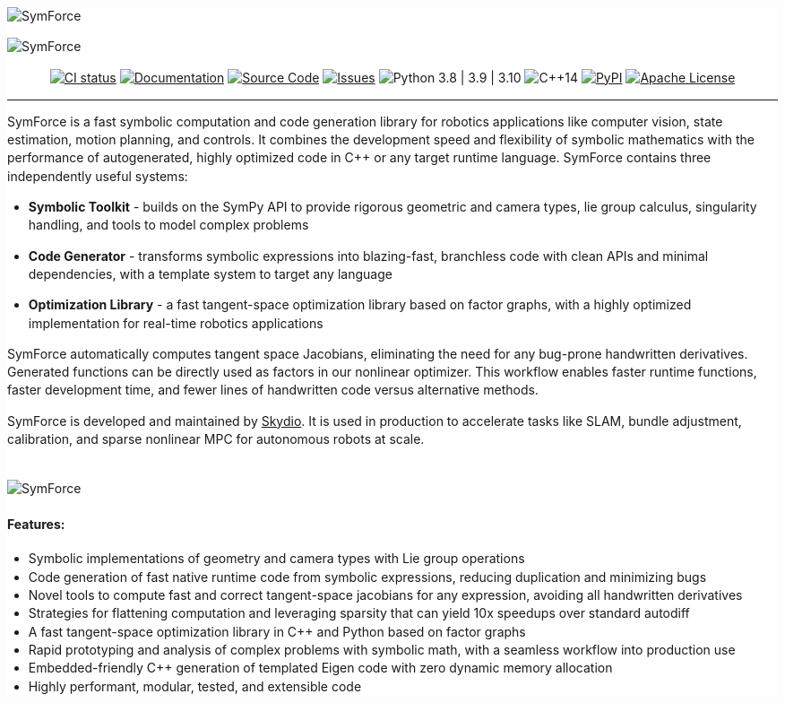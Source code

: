
![SymForce](docs/static/images/symforce_banner.png#gh-light-mode-only)

![SymForce](docs/static/images/symforce_banner_dark.png#gh-dark-mode-only)


<p align="center">
<a href="https://github.com/symforce-org/symforce/actions/workflows/ci.yml?query=branch%3Amain"><img alt="CI status" src="https://github.com/symforce-org/symforce/actions/workflows/ci.yml/badge.svg" /></a>
<a href="https://symforce.org"><img alt="Documentation" src="https://img.shields.io/badge/api-docs-blue" /></a>
<a href="https://github.com/symforce-org/symforce"><img alt="Source Code" src="https://img.shields.io/badge/source-code-blue" /></a>
<a href="https://github.com/symforce-org/symforce/issues"><img alt="Issues" src="https://img.shields.io/badge/issue-tracker-blue" /></a>
<img alt="Python 3.8 | 3.9 | 3.10" src="https://img.shields.io/pypi/pyversions/symforce" />
<img alt="C++14" src="https://img.shields.io/badge/c++-14-blue" />
<a href="https://pypi.org/project/symforce/"><img alt="PyPI" src="https://img.shields.io/pypi/v/symforce" /></a>
<a href="https://github.com/symforce-org/symforce/tree/main/LICENSE"><img alt="Apache License" src="https://img.shields.io/pypi/l/symforce" /></a>
</p>

---

SymForce is a fast symbolic computation and code generation library for robotics applications like computer vision, state estimation, motion planning, and controls. It combines the development speed and flexibility of symbolic mathematics with the performance of autogenerated, highly optimized code in C++ or any target runtime language. SymForce contains three independently useful systems:

+ **Symbolic Toolkit** - builds on the SymPy API to provide rigorous geometric and camera types, lie group calculus, singularity handling, and tools to model complex problems

+ **Code Generator** - transforms symbolic expressions into blazing-fast, branchless code with clean APIs and minimal dependencies, with a template system to target any language

+ **Optimization Library** - a fast tangent-space optimization library based on factor graphs, with a highly optimized implementation for real-time robotics applications

SymForce automatically computes tangent space Jacobians, eliminating the need for any bug-prone handwritten derivatives. Generated functions can be directly used as factors in our nonlinear optimizer. This workflow enables faster runtime functions, faster development time, and fewer lines of handwritten code versus alternative methods.

SymForce is developed and maintained by [Skydio](https://skydio.com/). It is used in production to accelerate tasks like SLAM, bundle adjustment, calibration, and sparse nonlinear MPC for autonomous robots at scale.

<br/>

<img alt="SymForce" src="docs/static/images/symforce_diagram.png" width="700px"/>

<br/>

#### Features:

 + Symbolic implementations of geometry and camera types with Lie group operations
 + Code generation of fast native runtime code from symbolic expressions, reducing duplication and minimizing bugs
 + Novel tools to compute fast and correct tangent-space jacobians for any expression, avoiding all handwritten derivatives
 + Strategies for flattening computation and leveraging sparsity that can yield 10x speedups over standard autodiff
 + A fast tangent-space optimization library in C++ and Python based on factor graphs
 + Rapid prototyping and analysis of complex problems with symbolic math, with a seamless workflow into production use
 + Embedded-friendly C++ generation of templated Eigen code with zero dynamic memory allocation
 + Highly performant, modular, tested, and extensible code
